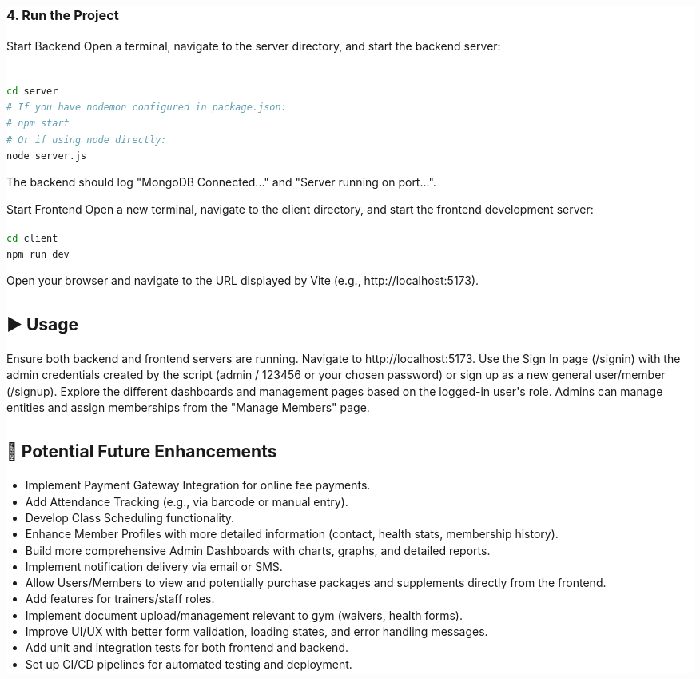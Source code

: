 ### 4. Run the Project

Start Backend
Open a terminal, navigate to the server directory, and start the backend server:

```bash

cd server
# If you have nodemon configured in package.json:
# npm start
# Or if using node directly:
node server.js
```

The backend should log "MongoDB Connected..." and "Server running on port...".

Start Frontend
Open a new terminal, navigate to the client directory, and start the frontend development server:

```bash
cd client
npm run dev
```

Open your browser and navigate to the URL displayed by Vite (e.g., http://localhost:5173).

## ▶️ Usage

Ensure both backend and frontend servers are running.
Navigate to http://localhost:5173.
Use the Sign In page (/signin) with the admin credentials created by the script (admin / 123456 or your chosen password) or sign up as a new general user/member (/signup).
Explore the different dashboards and management pages based on the logged-in user's role. Admins can manage entities and assign memberships from the "Manage Members" page.

## 🌱 Potential Future Enhancements

- Implement Payment Gateway Integration for online fee payments.
- Add Attendance Tracking (e.g., via barcode or manual entry).
- Develop Class Scheduling functionality.
- Enhance Member Profiles with more detailed information (contact, health stats, membership history).
- Build more comprehensive Admin Dashboards with charts, graphs, and detailed reports.
- Implement notification delivery via email or SMS.
- Allow Users/Members to view and potentially purchase packages and supplements directly from the frontend.
- Add features for trainers/staff roles.
- Implement document upload/management relevant to gym (waivers, health forms).
- Improve UI/UX with better form validation, loading states, and error handling messages.
- Add unit and integration tests for both frontend and backend.
- Set up CI/CD pipelines for automated testing and deployment.

